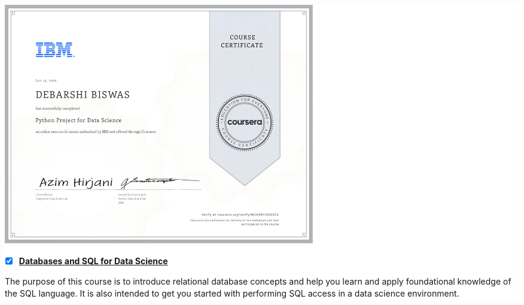 <img src="https://github.com/RickyDonne/IBM-data-analyst-professional/blob/main/certificate/Python%20project%20for%20Data%20Science.jpg" width=60% height=60%>

- [x] [__Databases and SQL for Data Science__](https://github.com/RickyDonne/IBM-Data-Analyst-Professional/tree/main/Databases%20and%20SQL%20for%20Data%20Science%20with%20Python)

The purpose of this course is to introduce relational database concepts and help you learn and apply foundational knowledge of the SQL language. It is also intended to get you started with performing SQL access in a data science environment.  

<p align="center">